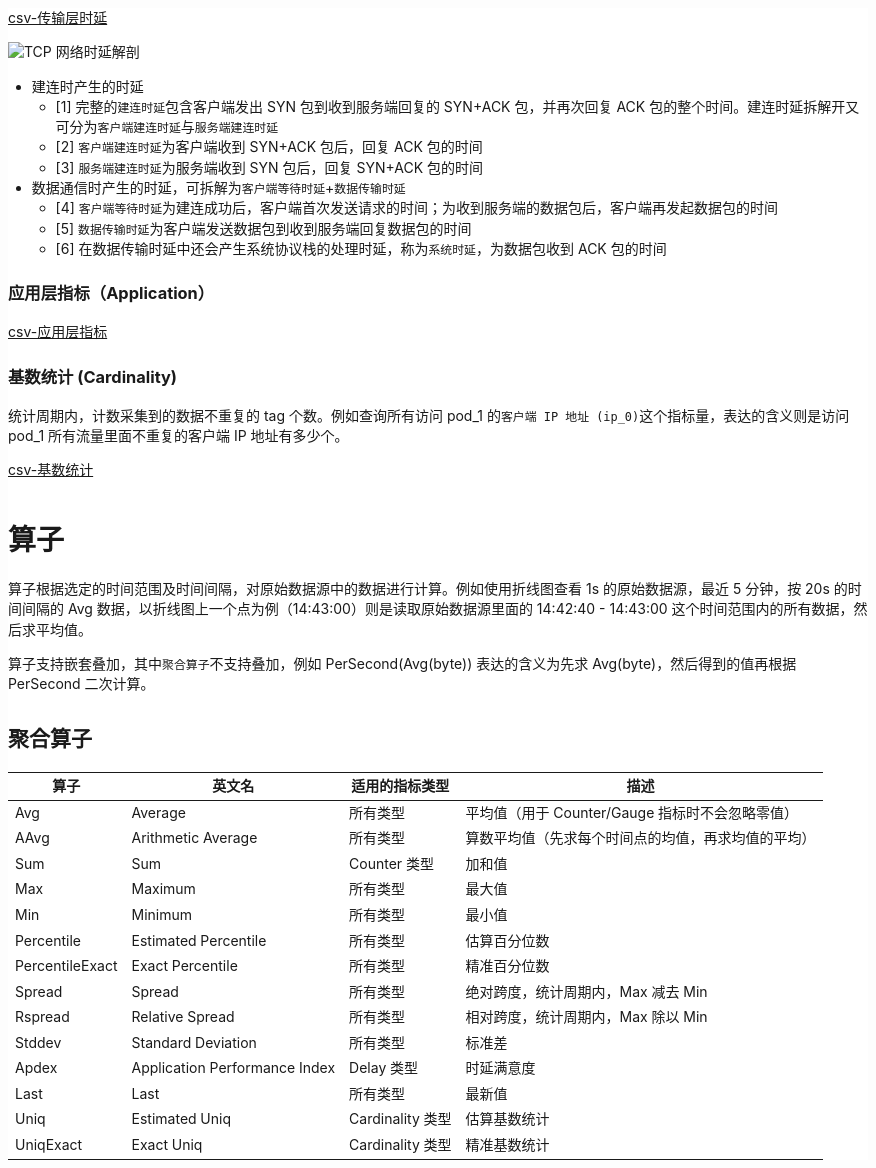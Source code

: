 [csv-传输层时延](https://raw.githubusercontent.com/deepflowio/deepflow/main/server/querier/db_descriptions/clickhouse/metrics/flow_metrics/network.ch?Category=Delay)

![TCP 网络时延解剖](https://yunshan-guangzhou.oss-cn-beijing.aliyuncs.com/pub/pic/2023030364019bdd98b78.jpg)

- 建连时产生的时延
  - [1] 完整的`建连时延`包含客户端发出 SYN 包到收到服务端回复的 SYN+ACK 包，并再次回复 ACK 包的整个时间。建连时延拆解开又可分为`客户端建连时延`与`服务端建连时延`
  - [2] `客户端建连时延`为客户端收到 SYN+ACK 包后，回复 ACK 包的时间
  - [3] `服务端建连时延`为服务端收到 SYN 包后，回复 SYN+ACK 包的时间
- 数据通信时产生的时延，可拆解为`客户端等待时延`+`数据传输时延`
  - [4] `客户端等待时延`为建连成功后，客户端首次发送请求的时间；为收到服务端的数据包后，客户端再发起数据包的时间
  - [5] `数据传输时延`为客户端发送数据包到收到服务端回复数据包的时间
  - [6] 在数据传输时延中还会产生系统协议栈的处理时延，称为`系统时延`，为数据包收到 ACK 包的时间

### 应用层指标（Application）

[csv-应用层指标](https://raw.githubusercontent.com/deepflowio/deepflow/main/server/querier/db_descriptions/clickhouse/metrics/flow_metrics/network.ch?Category=Application)

### 基数统计 (Cardinality)

统计周期内，计数采集到的数据不重复的 tag 个数。例如查询所有访问 pod_1 的`客户端 IP 地址 (ip_0)`这个指标量，表达的含义则是访问 pod_1 所有流量里面不重复的客户端 IP 地址有多少个。

[csv-基数统计](https://raw.githubusercontent.com/deepflowio/deepflow/main/server/querier/db_descriptions/clickhouse/metrics/flow_metrics/network.ch?Category=Cardinality)

# 算子

算子根据选定的时间范围及时间间隔，对原始数据源中的数据进行计算。例如使用折线图查看 1s 的原始数据源，最近 5 分钟，按 20s 的时间间隔的 Avg 数据，以折线图上一个点为例（14:43:00）则是读取原始数据源里面的 14:42:40 - 14:43:00 这个时间范围内的所有数据，然后求平均值。

算子支持嵌套叠加，其中`聚合算子`不支持叠加，例如 PerSecond(Avg(byte)) 表达的含义为先求 Avg(byte)，然后得到的值再根据 PerSecond 二次计算。

## 聚合算子

| 算子            | 英文名                        | 适用的指标类型   | 描述                                               |
| --------------- | ----------------------------- | ---------------- | -------------------------------------------------- |
| Avg             | Average                       | 所有类型         | 平均值（用于 Counter/Gauge 指标时不会忽略零值）    |
| AAvg            | Arithmetic Average            | 所有类型         | 算数平均值（先求每个时间点的均值，再求均值的平均） |
| Sum             | Sum                           | Counter 类型     | 加和值                                             |
| Max             | Maximum                       | 所有类型         | 最大值                                             |
| Min             | Minimum                       | 所有类型         | 最小值                                             |
| Percentile      | Estimated Percentile          | 所有类型         | 估算百分位数                                       |
| PercentileExact | Exact Percentile              | 所有类型         | 精准百分位数                                       |
| Spread          | Spread                        | 所有类型         | 绝对跨度，统计周期内，Max 减去 Min                 |
| Rspread         | Relative Spread               | 所有类型         | 相对跨度，统计周期内，Max 除以 Min                 |
| Stddev          | Standard Deviation            | 所有类型         | 标准差                                             |
| Apdex           | Application Performance Index | Delay 类型       | 时延满意度                                         |
| Last            | Last                          | 所有类型         | 最新值                                             |
| Uniq            | Estimated Uniq                | Cardinality 类型 | 估算基数统计                                       |
| UniqExact       | Exact Uniq                    | Cardinality 类型 | 精准基数统计                                       |
